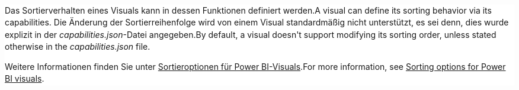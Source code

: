 <span data-ttu-id="185b4-150">Das Sortierverhalten eines Visuals kann in dessen Funktionen definiert werden.</span><span class="sxs-lookup"><span data-stu-id="185b4-150">A visual can define its sorting behavior via its capabilities.</span></span> <span data-ttu-id="185b4-151">Die Änderung der Sortierreihenfolge wird von einem Visual standardmäßig nicht unterstützt, es sei denn, dies wurde explizit in der *capabilities.json*-Datei angegeben.</span><span class="sxs-lookup"><span data-stu-id="185b4-151">By default, a visual doesn't support modifying its sorting order, unless stated otherwise in the *capabilities.json* file.</span></span>

<span data-ttu-id="185b4-152">Weitere Informationen finden Sie unter [Sortieroptionen für Power BI-Visuals](sort-options.md).</span><span class="sxs-lookup"><span data-stu-id="185b4-152">For more information, see [Sorting options for Power BI visuals](sort-options.md).</span></span>
